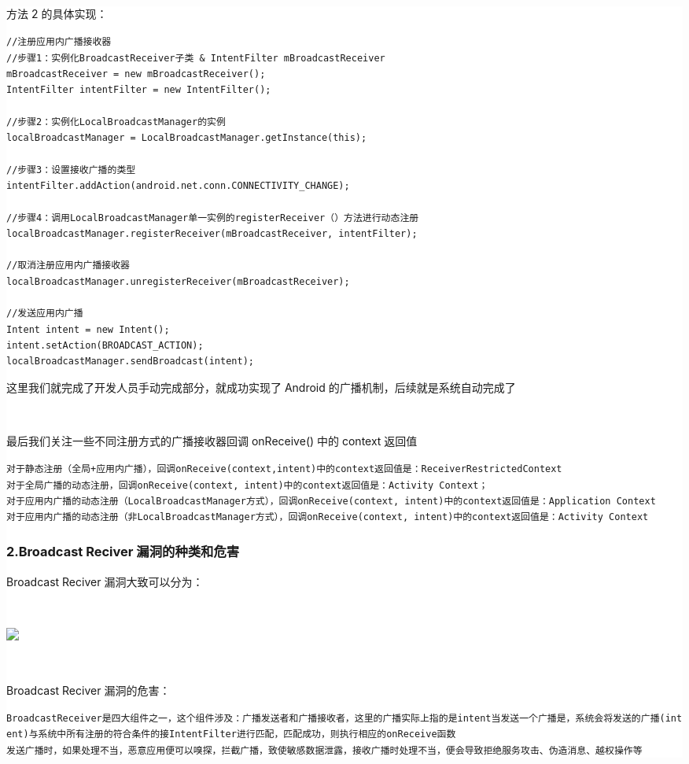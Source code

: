 方法 2 的具体实现：

```
//注册应用内广播接收器
//步骤1：实例化BroadcastReceiver子类 & IntentFilter mBroadcastReceiver
mBroadcastReceiver = new mBroadcastReceiver();
IntentFilter intentFilter = new IntentFilter();
 
//步骤2：实例化LocalBroadcastManager的实例
localBroadcastManager = LocalBroadcastManager.getInstance(this);
 
//步骤3：设置接收广播的类型
intentFilter.addAction(android.net.conn.CONNECTIVITY_CHANGE);
 
//步骤4：调用LocalBroadcastManager单一实例的registerReceiver（）方法进行动态注册
localBroadcastManager.registerReceiver(mBroadcastReceiver, intentFilter);
 
//取消注册应用内广播接收器
localBroadcastManager.unregisterReceiver(mBroadcastReceiver);
 
//发送应用内广播
Intent intent = new Intent();
intent.setAction(BROADCAST_ACTION);
localBroadcastManager.sendBroadcast(intent);

```

这里我们就完成了开发人员手动完成部分，就成功实现了 Android 的广播机制，后续就是系统自动完成了

 

最后我们关注一些不同注册方式的广播接收器回调 onReceive() 中的 context 返回值

```
对于静态注册（全局+应用内广播），回调onReceive(context,intent)中的context返回值是：ReceiverRestrictedContext
对于全局广播的动态注册，回调onReceive(context, intent)中的context返回值是：Activity Context；
对于应用内广播的动态注册（LocalBroadcastManager方式），回调onReceive(context, intent)中的context返回值是：Application Context
对于应用内广播的动态注册（非LocalBroadcastManager方式），回调onReceive(context, intent)中的context返回值是：Activity Context

```

### 2.Broadcast Reciver 漏洞的种类和危害

Broadcast Reciver 漏洞大致可以分为：

 

![](https://bbs.pediy.com/upload/attach/202109/905443_PX6UGEV9HMMWTBV.png)

 

Broadcast Reciver 漏洞的危害：

```
BroadcastReceiver是四大组件之一，这个组件涉及：广播发送者和广播接收者，这里的广播实际上指的是intent当发送一个广播是，系统会将发送的广播(intent)与系统中所有注册的符合条件的接IntentFilter进行匹配，匹配成功，则执行相应的onReceive函数
发送广播时，如果处理不当，恶意应用便可以嗅探，拦截广播，致使敏感数据泄露，接收广播时处理不当，便会导致拒绝服务攻击、伪造消息、越权操作等

```

